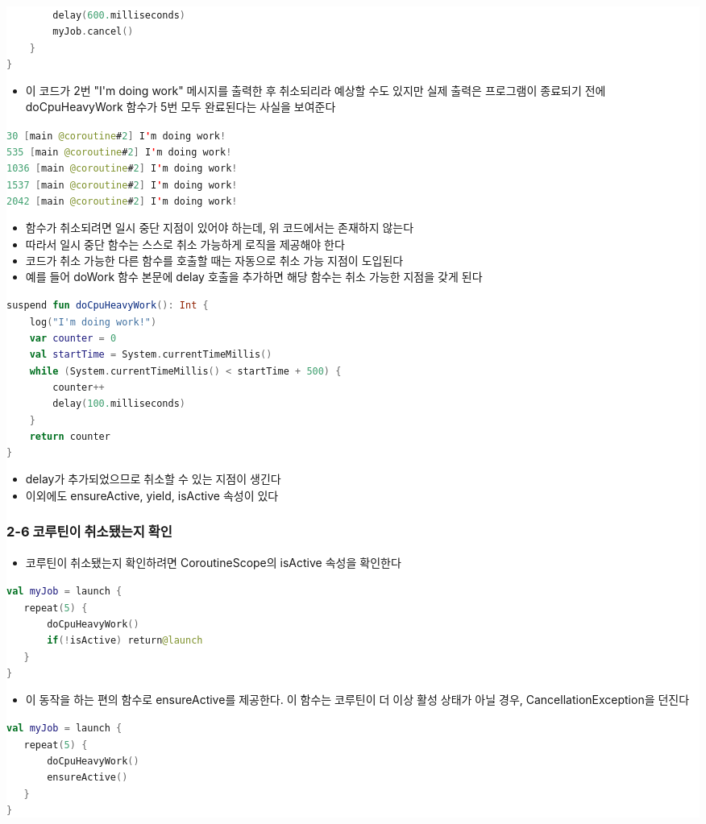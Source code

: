 ```.kt
        delay(600.milliseconds)
        myJob.cancel()
    }
}
```
- 이 코드가 2번 "I'm doing work" 메시지를 출력한 후 취소되리라 예상할 수도 있지만 실제 출력은 프로그램이 종료되기 전에 doCpuHeavyWork 함수가 5번 모두 완료된다는 사실을 보여준다
```.kt
30 [main @coroutine#2] I'm doing work!
535 [main @coroutine#2] I'm doing work!
1036 [main @coroutine#2] I'm doing work!
1537 [main @coroutine#2] I'm doing work!
2042 [main @coroutine#2] I'm doing work!
```

- 함수가 취소되려면 일시 중단 지점이 있어야 하는데, 위 코드에서는 존재하지 않는다
- 따라서 일시 중단 함수는 스스로 취소 가능하게 로직을 제공해야 한다
- 코드가 취소 가능한 다른 함수를 호출할 때는 자동으로 취소 가능 지점이 도입된다
- 예를 들어 doWork 함수 본문에 delay 호출을 추가하면 해당 함수는 취소 가능한 지점을 갖게 된다
```.kt
suspend fun doCpuHeavyWork(): Int {
    log("I'm doing work!")
    var counter = 0
    val startTime = System.currentTimeMillis()
    while (System.currentTimeMillis() < startTime + 500) {
        counter++
        delay(100.milliseconds)
    }
    return counter
}
```
- delay가 추가되었으므로 취소할 수 있는 지점이 생긴다
- 이외에도 ensureActive, yield, isActive 속성이 있다

### 2-6 코루틴이 취소됐는지 확인
- 코루틴이 취소됐는지 확인하려면 CoroutineScope의 isActive 속성을 확인한다
```.kt
val myJob = launch {
   repeat(5) {
       doCpuHeavyWork()
       if(!isActive) return@launch
   }
}
```
- 이 동작을 하는 편의 함수로 ensureActive를 제공한다. 이 함수는 코루틴이 더 이상 활성 상태가 아닐 경우, CancellationException을 던진다
```.kt
val myJob = launch {
   repeat(5) {
       doCpuHeavyWork()
       ensureActive()
   }
}
```
